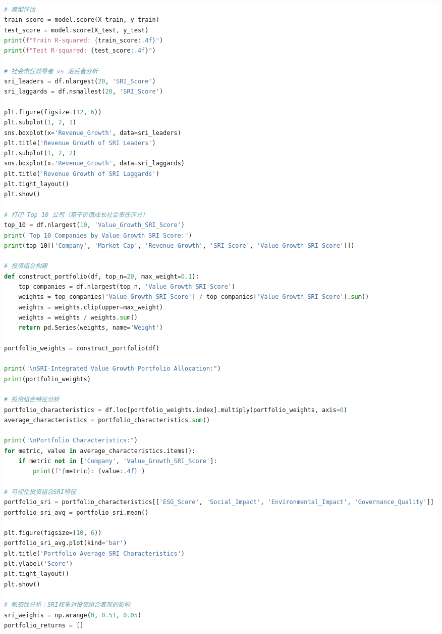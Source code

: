 ```python
# 模型评估
train_score = model.score(X_train, y_train)
test_score = model.score(X_test, y_test)
print(f"Train R-squared: {train_score:.4f}")
print(f"Test R-squared: {test_score:.4f}")

# 社会责任领导者 vs 落后者分析
sri_leaders = df.nlargest(20, 'SRI_Score')
sri_laggards = df.nsmallest(20, 'SRI_Score')

plt.figure(figsize=(12, 6))
plt.subplot(1, 2, 1)
sns.boxplot(x='Revenue_Growth', data=sri_leaders)
plt.title('Revenue Growth of SRI Leaders')
plt.subplot(1, 2, 2)
sns.boxplot(x='Revenue_Growth', data=sri_laggards)
plt.title('Revenue Growth of SRI Laggards')
plt.tight_layout()
plt.show()

# 打印 Top 10 公司（基于价值成长社会责任评分）
top_10 = df.nlargest(10, 'Value_Growth_SRI_Score')
print("Top 10 Companies by Value Growth SRI Score:")
print(top_10[['Company', 'Market_Cap', 'Revenue_Growth', 'SRI_Score', 'Value_Growth_SRI_Score']])

# 投资组合构建
def construct_portfolio(df, top_n=20, max_weight=0.1):
    top_companies = df.nlargest(top_n, 'Value_Growth_SRI_Score')
    weights = top_companies['Value_Growth_SRI_Score'] / top_companies['Value_Growth_SRI_Score'].sum()
    weights = weights.clip(upper=max_weight)
    weights = weights / weights.sum()
    return pd.Series(weights, name='Weight')

portfolio_weights = construct_portfolio(df)

print("\nSRI-Integrated Value Growth Portfolio Allocation:")
print(portfolio_weights)

# 投资组合特征分析
portfolio_characteristics = df.loc[portfolio_weights.index].multiply(portfolio_weights, axis=0)
average_characteristics = portfolio_characteristics.sum()

print("\nPortfolio Characteristics:")
for metric, value in average_characteristics.items():
    if metric not in ['Company', 'Value_Growth_SRI_Score']:
        print(f"{metric}: {value:.4f}")

# 可视化投资组合SRI特征
portfolio_sri = portfolio_characteristics[['ESG_Score', 'Social_Impact', 'Environmental_Impact', 'Governance_Quality']]
portfolio_sri_avg = portfolio_sri.mean()

plt.figure(figsize=(10, 6))
portfolio_sri_avg.plot(kind='bar')
plt.title('Portfolio Average SRI Characteristics')
plt.ylabel('Score')
plt.tight_layout()
plt.show()

# 敏感性分析：SRI权重对投资组合表现的影响
sri_weights = np.arange(0, 0.51, 0.05)
portfolio_returns = []
```